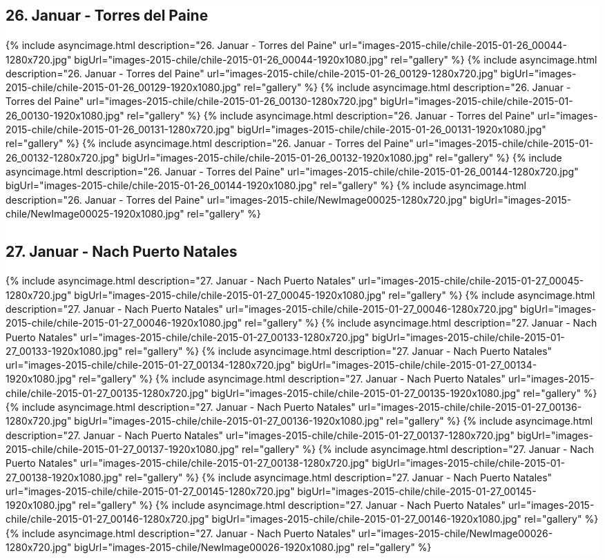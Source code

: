 ## 26. Januar - Torres del Paine

{% include asyncimage.html description="26. Januar - Torres del Paine" url="images-2015-chile/chile-2015-01-26_00044-1280x720.jpg" bigUrl="images-2015-chile/chile-2015-01-26_00044-1920x1080.jpg" rel="gallery" %}
{% include asyncimage.html description="26. Januar - Torres del Paine" url="images-2015-chile/chile-2015-01-26_00129-1280x720.jpg" bigUrl="images-2015-chile/chile-2015-01-26_00129-1920x1080.jpg" rel="gallery" %}
{% include asyncimage.html description="26. Januar - Torres del Paine" url="images-2015-chile/chile-2015-01-26_00130-1280x720.jpg" bigUrl="images-2015-chile/chile-2015-01-26_00130-1920x1080.jpg" rel="gallery" %}
{% include asyncimage.html description="26. Januar - Torres del Paine" url="images-2015-chile/chile-2015-01-26_00131-1280x720.jpg" bigUrl="images-2015-chile/chile-2015-01-26_00131-1920x1080.jpg" rel="gallery" %}
{% include asyncimage.html description="26. Januar - Torres del Paine" url="images-2015-chile/chile-2015-01-26_00132-1280x720.jpg" bigUrl="images-2015-chile/chile-2015-01-26_00132-1920x1080.jpg" rel="gallery" %}
{% include asyncimage.html description="26. Januar - Torres del Paine" url="images-2015-chile/chile-2015-01-26_00144-1280x720.jpg" bigUrl="images-2015-chile/chile-2015-01-26_00144-1920x1080.jpg" rel="gallery" %}
{% include asyncimage.html description="26. Januar - Torres del Paine" url="images-2015-chile/NewImage00025-1280x720.jpg" bigUrl="images-2015-chile/NewImage00025-1920x1080.jpg" rel="gallery" %}

## 27. Januar - Nach Puerto Natales

{% include asyncimage.html description="27. Januar - Nach Puerto Natales" url="images-2015-chile/chile-2015-01-27_00045-1280x720.jpg" bigUrl="images-2015-chile/chile-2015-01-27_00045-1920x1080.jpg" rel="gallery" %}
{% include asyncimage.html description="27. Januar - Nach Puerto Natales" url="images-2015-chile/chile-2015-01-27_00046-1280x720.jpg" bigUrl="images-2015-chile/chile-2015-01-27_00046-1920x1080.jpg" rel="gallery" %}
{% include asyncimage.html description="27. Januar - Nach Puerto Natales" url="images-2015-chile/chile-2015-01-27_00133-1280x720.jpg" bigUrl="images-2015-chile/chile-2015-01-27_00133-1920x1080.jpg" rel="gallery" %}
{% include asyncimage.html description="27. Januar - Nach Puerto Natales" url="images-2015-chile/chile-2015-01-27_00134-1280x720.jpg" bigUrl="images-2015-chile/chile-2015-01-27_00134-1920x1080.jpg" rel="gallery" %}
{% include asyncimage.html description="27. Januar - Nach Puerto Natales" url="images-2015-chile/chile-2015-01-27_00135-1280x720.jpg" bigUrl="images-2015-chile/chile-2015-01-27_00135-1920x1080.jpg" rel="gallery" %}
{% include asyncimage.html description="27. Januar - Nach Puerto Natales" url="images-2015-chile/chile-2015-01-27_00136-1280x720.jpg" bigUrl="images-2015-chile/chile-2015-01-27_00136-1920x1080.jpg" rel="gallery" %}
{% include asyncimage.html description="27. Januar - Nach Puerto Natales" url="images-2015-chile/chile-2015-01-27_00137-1280x720.jpg" bigUrl="images-2015-chile/chile-2015-01-27_00137-1920x1080.jpg" rel="gallery" %}
{% include asyncimage.html description="27. Januar - Nach Puerto Natales" url="images-2015-chile/chile-2015-01-27_00138-1280x720.jpg" bigUrl="images-2015-chile/chile-2015-01-27_00138-1920x1080.jpg" rel="gallery" %}
{% include asyncimage.html description="27. Januar - Nach Puerto Natales" url="images-2015-chile/chile-2015-01-27_00145-1280x720.jpg" bigUrl="images-2015-chile/chile-2015-01-27_00145-1920x1080.jpg" rel="gallery" %}
{% include asyncimage.html description="27. Januar - Nach Puerto Natales" url="images-2015-chile/chile-2015-01-27_00146-1280x720.jpg" bigUrl="images-2015-chile/chile-2015-01-27_00146-1920x1080.jpg" rel="gallery" %}
{% include asyncimage.html description="27. Januar - Nach Puerto Natales" url="images-2015-chile/NewImage00026-1280x720.jpg" bigUrl="images-2015-chile/NewImage00026-1920x1080.jpg" rel="gallery" %}
